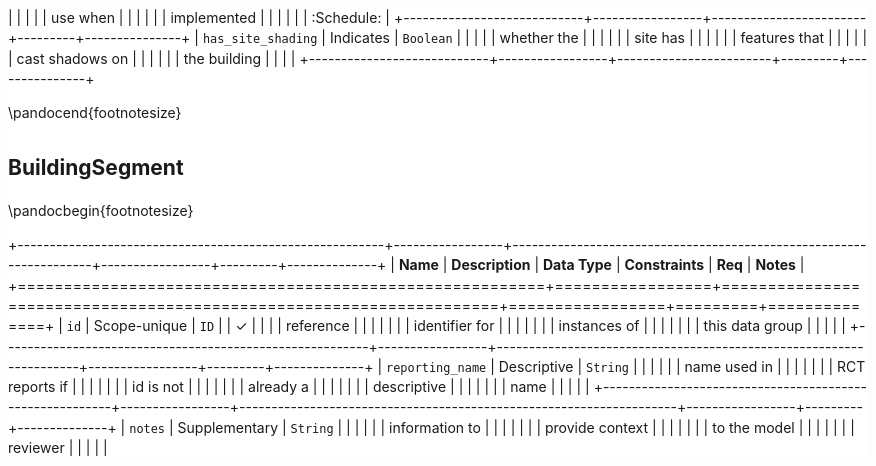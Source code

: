|                            |                 |                        |         | use when      |
|                            |                 |                        |         | implemented   |
|                            |                 |                        |         | :Schedule:    |
+----------------------------+-----------------+------------------------+---------+---------------+
| `has_site_shading`         | Indicates       | `Boolean`              |         |               |
|                            | whether the     |                        |         |               |
|                            | site has        |                        |         |               |
|                            | features that   |                        |         |               |
|                            | cast shadows on |                        |         |               |
|                            | the building    |                        |         |               |
+----------------------------+-----------------+------------------------+---------+---------------+

\pandocend{footnotesize}



## BuildingSegment

\pandocbegin{footnotesize}

+---------------------------------------------------------+-----------------+--------------------------------------------------------------------+-----------------+---------+--------------+
| **Name**                                                | **Description** | **Data Type**                                                      | **Constraints** | **Req** | **Notes**    |
+=========================================================+=================+====================================================================+=================+=========+==============+
| `id`                                                    | Scope-unique    | `ID`                                                               |                 | $✓$     |              |
|                                                         | reference       |                                                                    |                 |         |              |
|                                                         | identifier for  |                                                                    |                 |         |              |
|                                                         | instances of    |                                                                    |                 |         |              |
|                                                         | this data group |                                                                    |                 |         |              |
+---------------------------------------------------------+-----------------+--------------------------------------------------------------------+-----------------+---------+--------------+
| `reporting_name`                                        | Descriptive     | `String`                                                           |                 |         |              |
|                                                         | name used in    |                                                                    |                 |         |              |
|                                                         | RCT reports if  |                                                                    |                 |         |              |
|                                                         | id is not       |                                                                    |                 |         |              |
|                                                         | already a       |                                                                    |                 |         |              |
|                                                         | descriptive     |                                                                    |                 |         |              |
|                                                         | name            |                                                                    |                 |         |              |
+---------------------------------------------------------+-----------------+--------------------------------------------------------------------+-----------------+---------+--------------+
| `notes`                                                 | Supplementary   | `String`                                                           |                 |         |              |
|                                                         | information to  |                                                                    |                 |         |              |
|                                                         | provide context |                                                                    |                 |         |              |
|                                                         | to the model    |                                                                    |                 |         |              |
|                                                         | reviewer        |                                                                    |                 |         |              |